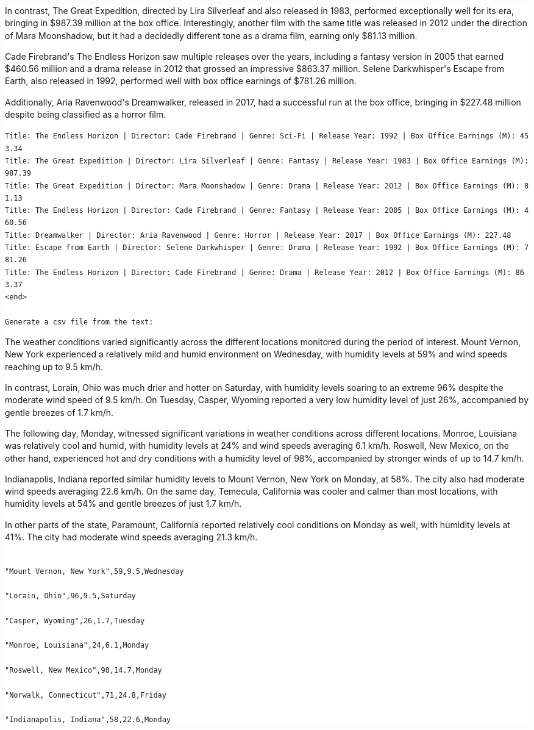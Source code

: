 In contrast, The Great Expedition, directed by Lira Silverleaf and also released in 1983, performed exceptionally well for its era, bringing in $987.39 million at the box office. Interestingly, another film with the same title was released in 2012 under the direction of Mara Moonshadow, but it had a decidedly different tone as a drama film, earning only $81.13 million.

Cade Firebrand's The Endless Horizon saw multiple releases over the years, including a fantasy version in 2005 that earned $460.56 million and a drama release in 2012 that grossed an impressive $863.37 million. Selene Darkwhisper's Escape from Earth, also released in 1992, performed well with box office earnings of $781.26 million.

Additionally, Aria Ravenwood's Dreamwalker, released in 2017, had a successful run at the box office, bringing in $227.48 million despite being classified as a horror film.
```<start>Title: The Final Voyage | Director: Cade Firebrand | Genre: Sci-Fi | Release Year: 2005 | Box Office Earnings (M): 852.36
Title: The Endless Horizon | Director: Cade Firebrand | Genre: Sci-Fi | Release Year: 1992 | Box Office Earnings (M): 453.34
Title: The Great Expedition | Director: Lira Silverleaf | Genre: Fantasy | Release Year: 1983 | Box Office Earnings (M): 987.39
Title: The Great Expedition | Director: Mara Moonshadow | Genre: Drama | Release Year: 2012 | Box Office Earnings (M): 81.13
Title: The Endless Horizon | Director: Cade Firebrand | Genre: Fantasy | Release Year: 2005 | Box Office Earnings (M): 460.56
Title: Dreamwalker | Director: Aria Ravenwood | Genre: Horror | Release Year: 2017 | Box Office Earnings (M): 227.48
Title: Escape from Earth | Director: Selene Darkwhisper | Genre: Drama | Release Year: 1992 | Box Office Earnings (M): 781.26
Title: The Endless Horizon | Director: Cade Firebrand | Genre: Drama | Release Year: 2012 | Box Office Earnings (M): 863.37
<end>

Generate a csv file from the text:
```
The weather conditions varied significantly across the different locations monitored during the period of interest. Mount Vernon, New York experienced a relatively mild and humid environment on Wednesday, with humidity levels at 59% and wind speeds reaching up to 9.5 km/h.

In contrast, Lorain, Ohio was much drier and hotter on Saturday, with humidity levels soaring to an extreme 96% despite the moderate wind speed of 9.5 km/h. On Tuesday, Casper, Wyoming reported a very low humidity level of just 26%, accompanied by gentle breezes of 1.7 km/h.

The following day, Monday, witnessed significant variations in weather conditions across different locations. Monroe, Louisiana was relatively cool and humid, with humidity levels at 24% and wind speeds averaging 6.1 km/h. Roswell, New Mexico, on the other hand, experienced hot and dry conditions with a humidity level of 98%, accompanied by stronger winds of up to 14.7 km/h.

Indianapolis, Indiana reported similar humidity levels to Mount Vernon, New York on Monday, at 58%. The city also had moderate wind speeds averaging 22.6 km/h. On the same day, Temecula, California was cooler and calmer than most locations, with humidity levels at 54% and gentle breezes of just 1.7 km/h.

In other parts of the state, Paramount, California reported relatively cool conditions on Monday as well, with humidity levels at 41%. The city had moderate wind speeds averaging 21.3 km/h.
```<start>Location,Humidity (%),Wind Speed (km/h),Day

"Mount Vernon, New York",59,9.5,Wednesday

"Lorain, Ohio",96,9.5,Saturday

"Casper, Wyoming",26,1.7,Tuesday

"Monroe, Louisiana",24,6.1,Monday

"Roswell, New Mexico",98,14.7,Monday

"Norwalk, Connecticut",71,24.8,Friday

"Indianapolis, Indiana",58,22.6,Monday

```